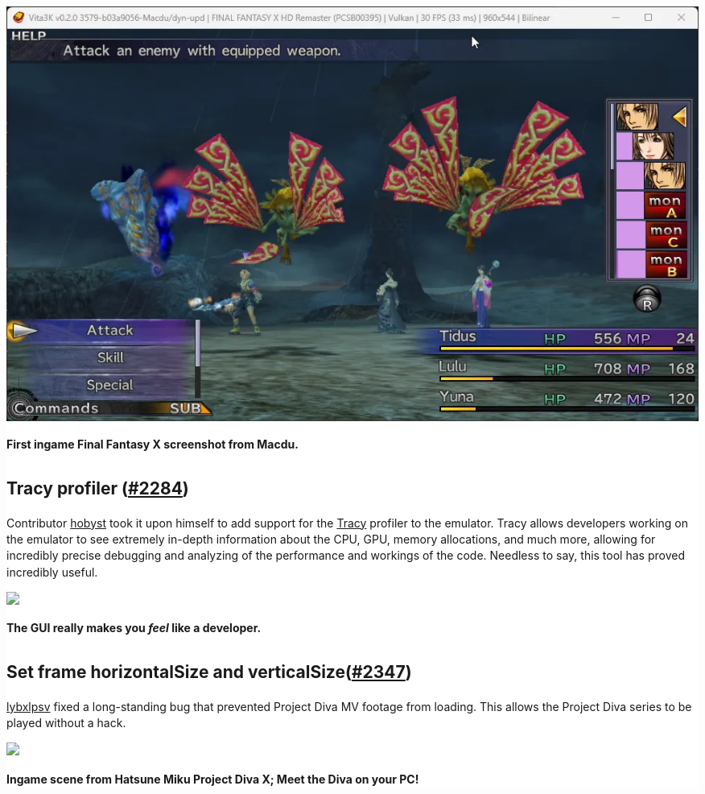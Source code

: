 ![](./img/2024-07-31/image(4).webp)

**First ingame Final Fantasy X screenshot from Macdu.**

## Tracy profiler ([#2284](https://github.com/Vita3K/Vita3K/pull/1549))

Contributor [hobyst](https://github.com/hobyst) took it upon himself to add support for the [Tracy](https://github.com/wolfpld/tracy) profiler to the emulator. Tracy allows developers working on the emulator to see extremely in-depth information about the CPU, GPU, memory allocations, and much more, allowing for incredibly precise debugging and analyzing of the performance and workings of the code. Needless to say, this tool has proved incredibly useful. 

![](https://user-images.githubusercontent.com/48522412/145694018-8af841bf-82e1-4a63-95e9-88bb5a473a11.png)

**The GUI really makes you *feel* like a developer.**

## Set frame horizontalSize and verticalSize([#2347](https://github.com/Vita3K/Vita3K/pull/2347))

[lybxlpsv](https://github.com/lybxlpsv) fixed a long-standing bug that prevented Project Diva MV footage from loading. This allows the Project Diva series to be played without a hack.

![](https://github.com/Vita3K/compatibility/assets/107111782/b38ee26f-aa8a-4ff2-9d86-243cc742dca1)

**Ingame scene from Hatsune Miku Project Diva X; Meet the Diva on your PC!**
